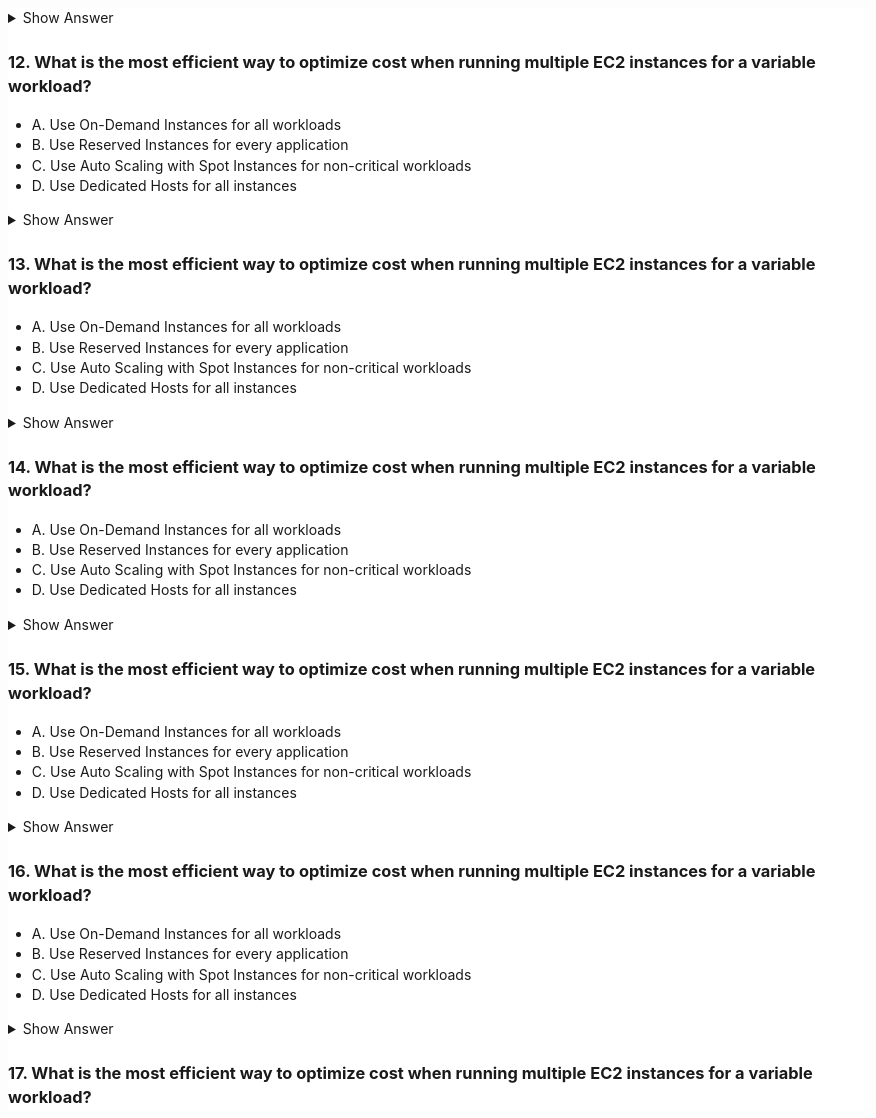 <details><summary>Show Answer</summary></details>

### 12. What is the most efficient way to optimize cost when running multiple EC2 instances for a variable workload?

- A. Use On-Demand Instances for all workloads  
- B. Use Reserved Instances for every application  
- C. Use Auto Scaling with Spot Instances for non-critical workloads  
- D. Use Dedicated Hosts for all instances  

<details><summary>Show Answer</summary></details>

### 13. What is the most efficient way to optimize cost when running multiple EC2 instances for a variable workload?

- A. Use On-Demand Instances for all workloads  
- B. Use Reserved Instances for every application  
- C. Use Auto Scaling with Spot Instances for non-critical workloads  
- D. Use Dedicated Hosts for all instances  

<details><summary>Show Answer</summary></details>

### 14. What is the most efficient way to optimize cost when running multiple EC2 instances for a variable workload?

- A. Use On-Demand Instances for all workloads  
- B. Use Reserved Instances for every application  
- C. Use Auto Scaling with Spot Instances for non-critical workloads  
- D. Use Dedicated Hosts for all instances  

<details><summary>Show Answer</summary></details>

### 15. What is the most efficient way to optimize cost when running multiple EC2 instances for a variable workload?

- A. Use On-Demand Instances for all workloads  
- B. Use Reserved Instances for every application  
- C. Use Auto Scaling with Spot Instances for non-critical workloads  
- D. Use Dedicated Hosts for all instances  

<details><summary>Show Answer</summary></details>

### 16. What is the most efficient way to optimize cost when running multiple EC2 instances for a variable workload?

- A. Use On-Demand Instances for all workloads  
- B. Use Reserved Instances for every application  
- C. Use Auto Scaling with Spot Instances for non-critical workloads  
- D. Use Dedicated Hosts for all instances  

<details><summary>Show Answer</summary></details>

### 17. What is the most efficient way to optimize cost when running multiple EC2 instances for a variable workload?
